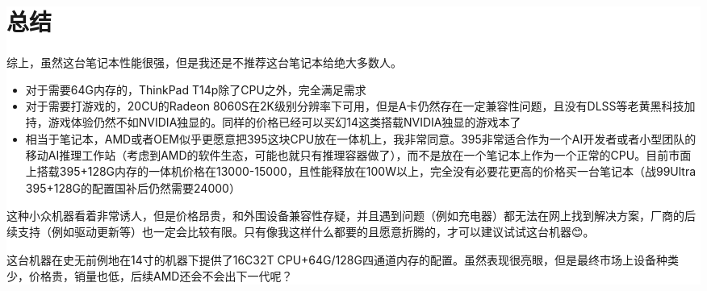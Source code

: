 # 总结

综上，虽然这台笔记本性能很强，但是我还是不推荐这台笔记本给绝大多数人。

- 对于需要64G内存的，ThinkPad T14p除了CPU之外，完全满足需求
- 对于需要打游戏的，20CU的Radeon 8060S在2K级别分辨率下可用，但是A卡仍然存在一定兼容性问题，且没有DLSS等老黄黑科技加持，游戏体验仍然不如NVIDIA独显的。同样的价格已经可以买幻14这类搭载NVIDIA独显的游戏本了
- 相当于笔记本，AMD或者OEM似乎更愿意把395这块CPU放在一体机上，我非常同意。395非常适合作为一个AI开发者或者小型团队的移动AI推理工作站（考虑到AMD的软件生态，可能也就只有推理容器做了），而不是放在一个笔记本上作为一个正常的CPU。目前市面上搭载395+128G内存的一体机价格在13000-15000，且性能释放在100W以上，完全没有必要花更高的价格买一台笔记本（战99Ultra 395+128G的配置国补后仍然需要24000）

这种小众机器看着非常诱人，但是价格昂贵，和外围设备兼容性存疑，并且遇到问题（例如充电器）都无法在网上找到解决方案，厂商的后续支持（例如驱动更新等）也一定会比较有限。只有像我这样什么都要的且愿意折腾的，才可以建议试试这台机器😊。

这台机器在史无前例地在14寸的机器下提供了16C32T CPU+64G/128G四通道内存的配置。虽然表现很亮眼，但是最终市场上设备种类少，价格贵，销量也低，后续AMD还会不会出下一代呢？
